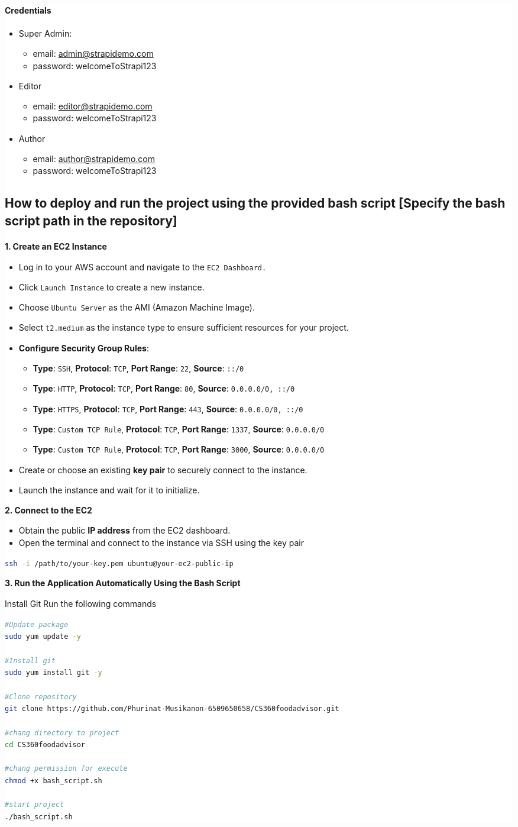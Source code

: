 #### Credentials
-   Super Admin:
    
    -   email:  admin@strapidemo.com
    -   password: welcomeToStrapi123
-   Editor
    
    -   email:  editor@strapidemo.com
    -   password: welcomeToStrapi123
-   Author
    
    -   email:  author@strapidemo.com
    -   password: welcomeToStrapi123

## How to deploy and run the project using the provided bash script [Specify the bash script path in the repository]

**1. Create an EC2 Instance**
 - Log in to your AWS account and navigate to the `EC2 Dashboard.`
 - Click `Launch Instance` to create a new instance.
 - Choose `Ubuntu Server` as the AMI (Amazon Machine Image).
- Select `t2.medium`  as the instance type to ensure sufficient resources for your project.
 - **Configure Security Group Rules**:
    
    -   **Type**:  `SSH`,  **Protocol**:  `TCP`,  **Port Range**:  `22`,  **Source**:  `::/0`
        
    -   **Type**:  `HTTP`,  **Protocol**:  `TCP`,  **Port Range**:  `80`,  **Source**:  `0.0.0.0/0, ::/0`
        
    -   **Type**:  `HTTPS`,  **Protocol**:  `TCP`,  **Port Range**:  `443`,  **Source**:  `0.0.0.0/0, ::/0`
        
    -   **Type**:  `Custom TCP Rule`,  **Protocol**:  `TCP`,  **Port Range**:  `1337`,  **Source**:  `0.0.0.0/0`
        
    -   **Type**:  `Custom TCP Rule`,  **Protocol**:  `TCP`,  **Port Range**:  `3000`,  **Source**:  `0.0.0.0/0`
 - Create or choose an existing **key pair** to securely connect to the instance.
 - Launch the instance and wait for it to initialize.

**2. Connect to the EC2**

 - Obtain the public **IP address** from the EC2 dashboard.
 - Open the terminal and connect to the instance via SSH using the key pair
```bash
ssh -i /path/to/your-key.pem ubuntu@your-ec2-public-ip
```

**3. Run the Application Automatically Using the Bash Script**

Install Git Run the following commands
 ```bash
 #Update package
sudo yum update -y

#Install git
sudo yum install git -y

#Clone repository
git clone https://github.com/Phurinat-Musikanon-6509650658/CS360foodadvisor.git

#chang directory to project
cd CS360foodadvisor

#chang permission for execute
chmod +x bash_script.sh

#start project
./bash_script.sh
 ```